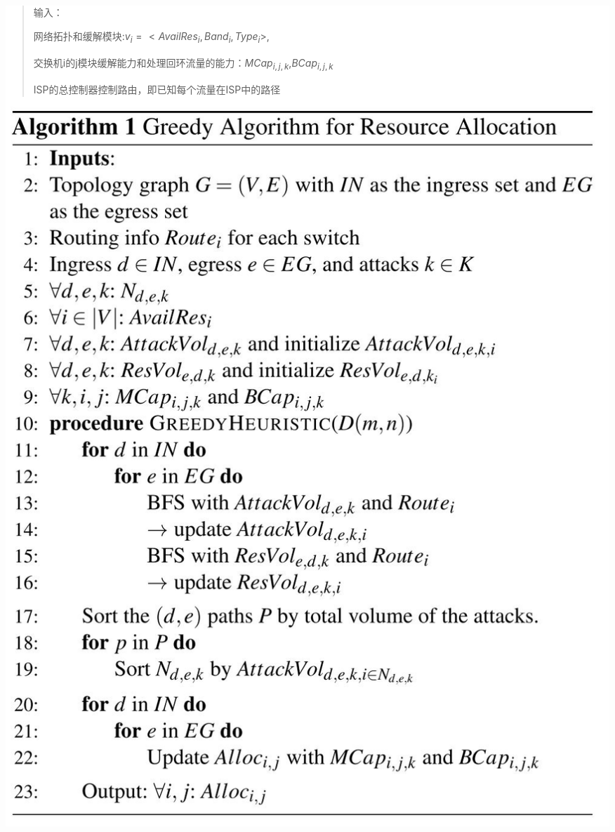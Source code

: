 > 输入：
>
> 网络拓扑和缓解模块:$v_i=<AvailRes_i,Band_i,Type_i>$,
>
> 交换机i的j模块缓解能力和处理回环流量的能力：$MCap_{i,j,k}$,$BCap_{i,j,k}$
>
> ISP的总控制器控制路由，即已知每个流量在ISP中的路径

![资源调度与分配](.\image\jaqen_resource_allocate.JPG)
